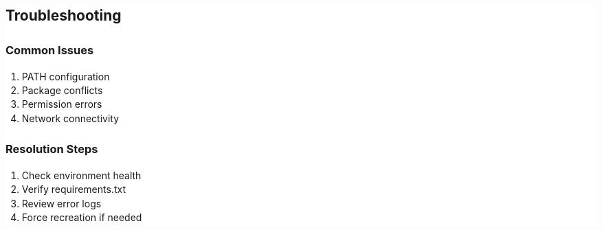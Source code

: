 ## Troubleshooting

### Common Issues
1. PATH configuration
2. Package conflicts
3. Permission errors
4. Network connectivity

### Resolution Steps
1. Check environment health
2. Verify requirements.txt
3. Review error logs
4. Force recreation if needed